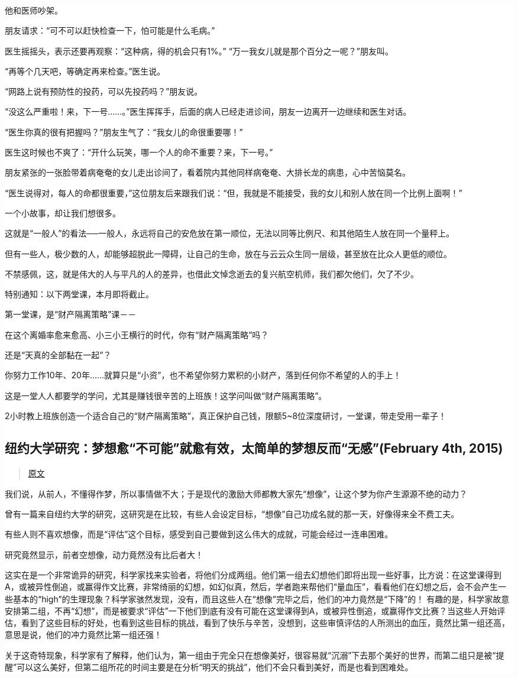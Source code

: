 他和医师吵架。

朋友请求：“可不可以赶快检查一下，怕可能是什么毛病。”

医生摇摇头，表示还要再观察：“这种病，得的机会只有1%。” “万一我女儿就是那个百分之一呢？”朋友叫。

“再等个几天吧，等确定再来检查。”医生说。

“网路上说有预防性的投药，可以先投药吗？”朋友说。

“没这么严重啦！来，下一号……。”医生挥挥手，后面的病人已经走进诊间，朋友一边离开一边继续和医生对话。

“医生你真的很有把握吗？”朋友生气了：“我女儿的命很重要哪！”

医生这时候也不爽了：“开什么玩笑，哪一个人的命不重要？来，下一号。”

朋友紧张的一张脸带着病奄奄的女儿走出诊间了，看着院内其他同样病奄奄、大排长龙的病患，心中苦恼莫名。

“医生说得对，每人的命都很重要，”这位朋友后来跟我们说：“但，我就是不能接受，我的女儿和别人放在同一个比例上面啊！”

一个小故事，却让我们想很多。

这就是“一般人”的看法──一般人，永远将自己的安危放在第一顺位，无法以同等比例尺、和其他陌生人放在同一个量秤上。

但有一些人，极少数的人，却能够超脱此一障碍，让自己的生命，放在与云云众生同一层级，甚至放在比众人更低的顺位。

不禁感佩，这，就是伟大的人与平凡的人的差异，也借此文悼念逝去的复兴航空机师，我们都欠他们，欠了不少。

特别通知：以下两堂课，本月即将截止。

第一堂课，是“财产隔离策略”课－－

在这个离婚率愈来愈高、小三小王横行的时代，你有“财产隔离策略”吗？

还是“天真的全部黏在一起”？

你努力工作10年、20年……就算只是“小资”，也不希望你努力累积的小财产，落到任何你不希望的人的手上！

这是一堂人人都要学的学问，尤其是赚钱很辛苦的上班族！这学问叫做“财产隔离策略”。

2小时教上班族创造一个适合自己的“财产隔离策略”，真正保护自己钱，限额5~8位深度研讨，一堂课，带走受用一辈子！

## 纽约大学研究：梦想愈“不可能”就愈有效，太简单的梦想反而“无感”(February 4th,  2015)

> [原文](http://mr6.cc/?p=14519)


我们说，从前人，不懂得作梦，所以事情做不大；于是现代的激励大师都教大家先“想像”，让这个梦为你产生源源不绝的动力？

曾有一篇来自纽约大学的研究，这研究是在比较，有些人会设定目标，“想像”自己功成名就的那一天，好像得来全不费工夫。

有些人则不喜欢想像，而是“评估”这个目标，感受到自己要做到这么伟大的成就，可能会经过一连串困难。

研究竟然显示，前者空想像，动力竟然没有比后者大！

这实在是一个非常诡异的研究，科学家找来实验者，将他们分成两组。他们第一组去幻想他们即将出现一些好事，比方说：在这堂课得到A，或被异性倒追，或赢得作文比赛，非常绮丽的幻想，如幻似真，然后，学者跑来帮他们“量血压”，看看他们在幻想之后，会不会产生一些基本的“high”的生理现象？科学家骇然发现，没有，而且这些人在“想像”完毕之后，他们的冲力竟然是“下降”的！ 有趣的是，科学家故意安排第二组，不再“幻想”，而是被要求“评估”一下他们到底有没有可能在这堂课得到A，或被异性倒追，或赢得作文比赛？当这些人开始评估，看到了这些目标的好处，也看到这些目标的挑战，看到了快乐与辛苦，没想到，这些审慎评估的人所测出的血压，竟然比第一组还高，意思是说，他们的冲力竟然比第一组还强！

关于这奇特现象，科学家有了解释，他们认为，第一组由于完全只在想像美好，很容易就“沉溺”下去那个美好的世界，而第二组只是被“提醒”可以这么美好，但第二组所花的时间主要是在分析“明天的挑战”，他们不会只看到美好，而是也看到困难处。
